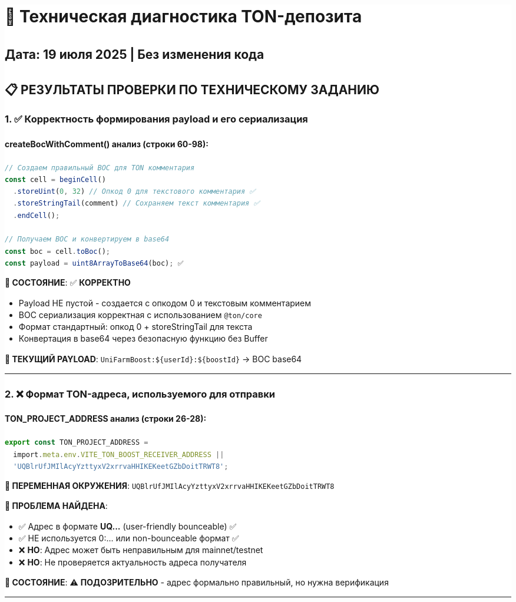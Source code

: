 # 🔧 Техническая диагностика TON-депозита
## Дата: 19 июля 2025 | Без изменения кода

## 📋 РЕЗУЛЬТАТЫ ПРОВЕРКИ ПО ТЕХНИЧЕСКОМУ ЗАДАНИЮ

### 1. ✅ Корректность формирования payload и его сериализация

#### **createBocWithComment() анализ (строки 60-98)**:
```typescript
// Создаем правильный BOC для TON комментария
const cell = beginCell()
  .storeUint(0, 32) // Опкод 0 для текстового комментария ✅
  .storeStringTail(comment) // Сохраняем текст комментария ✅
  .endCell();

// Получаем BOC и конвертируем в base64
const boc = cell.toBoc();
const payload = uint8ArrayToBase64(boc); ✅
```

**🔹 СОСТОЯНИЕ**: ✅ **КОРРЕКТНО**
- Payload НЕ пустой - создается с опкодом 0 и текстовым комментарием
- BOC сериализация корректная с использованием `@ton/core`
- Формат стандартный: опкод 0 + storeStringTail для текста
- Конвертация в base64 через безопасную функцию без Buffer

**🔹 ТЕКУЩИЙ PAYLOAD**: `UniFarmBoost:${userId}:${boostId}` → BOC base64

---

### 2. ❌ Формат TON-адреса, используемого для отправки

#### **TON_PROJECT_ADDRESS анализ (строки 26-28)**:
```typescript
export const TON_PROJECT_ADDRESS = 
  import.meta.env.VITE_TON_BOOST_RECEIVER_ADDRESS || 
  'UQBlrUfJMIlAcyYzttyxV2xrrvaHHIKEKeetGZbDoitTRWT8';
```

**🔹 ПЕРЕМЕННАЯ ОКРУЖЕНИЯ**: `UQBlrUfJMIlAcyYzttyxV2xrrvaHHIKEKeetGZbDoitTRWT8`

**🚨 ПРОБЛЕМА НАЙДЕНА**:
- ✅ Адрес в формате **UQ...** (user-friendly bounceable) ✅
- ✅ НЕ используется 0:... или non-bounceable формат ✅
- ❌ **НО**: Адрес может быть неправильным для mainnet/testnet
- ❌ **НО**: Не проверяется актуальность адреса получателя

**🔹 СОСТОЯНИЕ**: ⚠️ **ПОДОЗРИТЕЛЬНО** - адрес формально правильный, но нужна верификация

---
